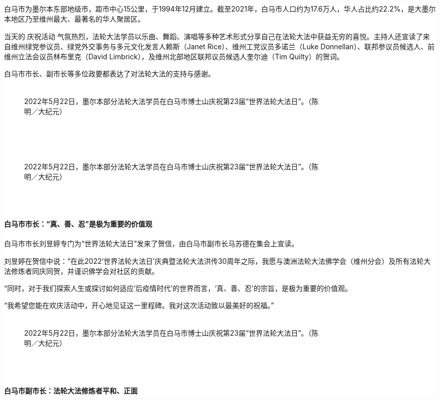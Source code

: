  白马市为墨尔本东部地级市，距市中心15公里，于1994年12月建立。截至2021年，白马市人口约为17.6万人，华人占比约22.2%，是大墨尔本地区乃至维州最大、最著名的华人聚居区。
</p>
<p>
 当天的
 <ok href="https://www.epochtimes.com/gb/tag/%E5%BA%86%E7%A5%9D%E6%B4%BB%E5%8A%A8.html">
  庆祝活动
 </ok>
 气氛热烈，法轮大法学员以乐曲、舞蹈、演唱等多种艺术形式分享自己在法轮大法中获益无穷的喜悦。主持人还宣读了来自维州绿党参议员、绿党外交事务与多元文化发言人赖斯（Janet Rice）、维州工党议员多诺兰（Luke Donnellan）、联邦参议员候选人、前维州立法会议员林布里克（David Limbrick），及维州北部地区联邦议员候选人奎尔迪（Tim Quilty）的贺词。
</p>
<p>
 白马市市长、副市长等多位政要都表达了对法轮大法的支持与感谢。
</p>
<figure aria-describedby="caption-attachment-13742847" class="wp-caption aligncenter" id="attachment_13742847" style="width: 600px">
 <ok href="https://i.epochtimes.com/assets/uploads/2022/05/id13742847-A51G9947.jpg" target="_blank">
  <img alt="" class="size-large wp-image-13742847" src="https://i.epochtimes.com/assets/uploads/2022/05/id13742847-A51G9947-600x400.jpg"/>
 </ok>
 <br/><figcaption class="wp-caption-text" id="caption-attachment-13742847">
  2022年5月22日，墨尔本部分法轮大法学员在白马市博士山庆祝第23届“世界法轮大法日”。（陈明／大纪元）
 </figcaption><br/>
</figure><br/>
<figure aria-describedby="caption-attachment-13742774" class="wp-caption aligncenter" id="attachment_13742774" style="width: 600px">
 <ok href="https://i.epochtimes.com/assets/uploads/2022/05/id13742774-A51G9965.jpg" target="_blank">
  <img alt="" class="size-large wp-image-13742774" src="https://i.epochtimes.com/assets/uploads/2022/05/id13742774-A51G9965-600x400.jpg"/>
 </ok>
 <br/><figcaption class="wp-caption-text" id="caption-attachment-13742774">
  2022年5月22日，墨尔本部分法轮大法学员在白马市博士山庆祝第23届“世界法轮大法日”。（陈明／大纪元）
 </figcaption><br/>
</figure><br/>
<h4>
 白马市市长：“真、善、忍”是极为重要的价值观
</h4>
<p>
 白马市市长刘昱婷专门为“世界法轮大法日”发来了贺信，由白马市副市长马苏德在集会上宣读。
 <ok href="https://i.epochtimes.com/assets/uploads/2022/05/id13742755-513_Greeting_from_Mayor_Tina_Liu_of_Whitehorse_City.jpg">
  <img alt="" class="size-large wp-image-13742755 aligncenter" src="https://i.epochtimes.com/assets/uploads/2022/05/id13742755-513_Greeting_from_Mayor_Tina_Liu_of_Whitehorse_City-600x848.jpg"/>
 </ok>
</p>
<p>
 刘昱婷在贺信中说：“在此2022‘世界法轮大法日’庆典暨法轮大法洪传30周年之际，我愿与澳洲法轮大法佛学会（维州分会）及所有法轮大法修炼者同庆同贺，并谨识佛学会对社区的贡献。
</p>
<p>
 “同时，对于我们探索人生或探讨如何适应‘后疫情时代’的世界而言，‘真、善、忍’的宗旨，是极为重要的价值观。
</p>
<p>
 “我希望您能在欢庆活动中，开心地见证这一里程碑。我对这次活动致以最美好的祝福。”
</p>
<figure aria-describedby="caption-attachment-13742773" class="wp-caption aligncenter" id="attachment_13742773" style="width: 600px">
 <ok href="https://i.epochtimes.com/assets/uploads/2022/05/id13742773-A51G9918.jpg" target="_blank">
  <img alt="" class="size-large wp-image-13742773" src="https://i.epochtimes.com/assets/uploads/2022/05/id13742773-A51G9918-600x390.jpg"/>
 </ok>
 <br/><figcaption class="wp-caption-text" id="caption-attachment-13742773">
  2022年5月22日，墨尔本部分法轮大法学员在白马市博士山庆祝第23届“世界法轮大法日”。（陈明／大纪元）
 </figcaption><br/>
</figure><br/>
<h4>
 白马市副市长：法轮大法修炼者平和、正面